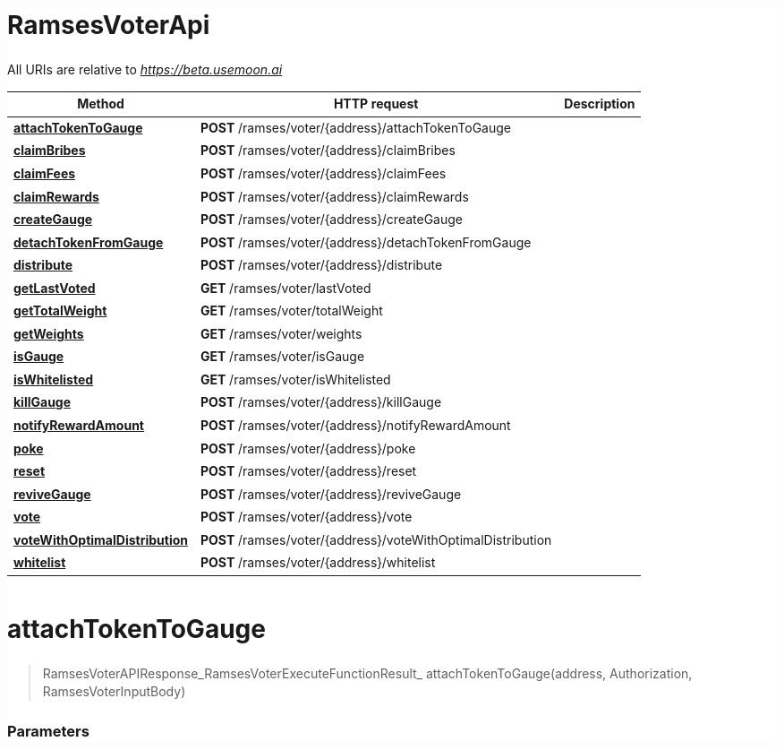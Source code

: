 # RamsesVoterApi

All URIs are relative to *https://beta.usemoon.ai*

| Method | HTTP request | Description |
|------------- | ------------- | -------------|
| [**attachTokenToGauge**](RamsesVoterApi.md#attachTokenToGauge) | **POST** /ramses/voter/{address}/attachTokenToGauge |  |
| [**claimBribes**](RamsesVoterApi.md#claimBribes) | **POST** /ramses/voter/{address}/claimBribes |  |
| [**claimFees**](RamsesVoterApi.md#claimFees) | **POST** /ramses/voter/{address}/claimFees |  |
| [**claimRewards**](RamsesVoterApi.md#claimRewards) | **POST** /ramses/voter/{address}/claimRewards |  |
| [**createGauge**](RamsesVoterApi.md#createGauge) | **POST** /ramses/voter/{address}/createGauge |  |
| [**detachTokenFromGauge**](RamsesVoterApi.md#detachTokenFromGauge) | **POST** /ramses/voter/{address}/detachTokenFromGauge |  |
| [**distribute**](RamsesVoterApi.md#distribute) | **POST** /ramses/voter/{address}/distribute |  |
| [**getLastVoted**](RamsesVoterApi.md#getLastVoted) | **GET** /ramses/voter/lastVoted |  |
| [**getTotalWeight**](RamsesVoterApi.md#getTotalWeight) | **GET** /ramses/voter/totalWeight |  |
| [**getWeights**](RamsesVoterApi.md#getWeights) | **GET** /ramses/voter/weights |  |
| [**isGauge**](RamsesVoterApi.md#isGauge) | **GET** /ramses/voter/isGauge |  |
| [**isWhitelisted**](RamsesVoterApi.md#isWhitelisted) | **GET** /ramses/voter/isWhitelisted |  |
| [**killGauge**](RamsesVoterApi.md#killGauge) | **POST** /ramses/voter/{address}/killGauge |  |
| [**notifyRewardAmount**](RamsesVoterApi.md#notifyRewardAmount) | **POST** /ramses/voter/{address}/notifyRewardAmount |  |
| [**poke**](RamsesVoterApi.md#poke) | **POST** /ramses/voter/{address}/poke |  |
| [**reset**](RamsesVoterApi.md#reset) | **POST** /ramses/voter/{address}/reset |  |
| [**reviveGauge**](RamsesVoterApi.md#reviveGauge) | **POST** /ramses/voter/{address}/reviveGauge |  |
| [**vote**](RamsesVoterApi.md#vote) | **POST** /ramses/voter/{address}/vote |  |
| [**voteWithOptimalDistribution**](RamsesVoterApi.md#voteWithOptimalDistribution) | **POST** /ramses/voter/{address}/voteWithOptimalDistribution |  |
| [**whitelist**](RamsesVoterApi.md#whitelist) | **POST** /ramses/voter/{address}/whitelist |  |


<a name="attachTokenToGauge"></a>
# **attachTokenToGauge**
> RamsesVoterAPIResponse_RamsesVoterExecuteFunctionResult_ attachTokenToGauge(address, Authorization, RamsesVoterInputBody)



### Parameters
